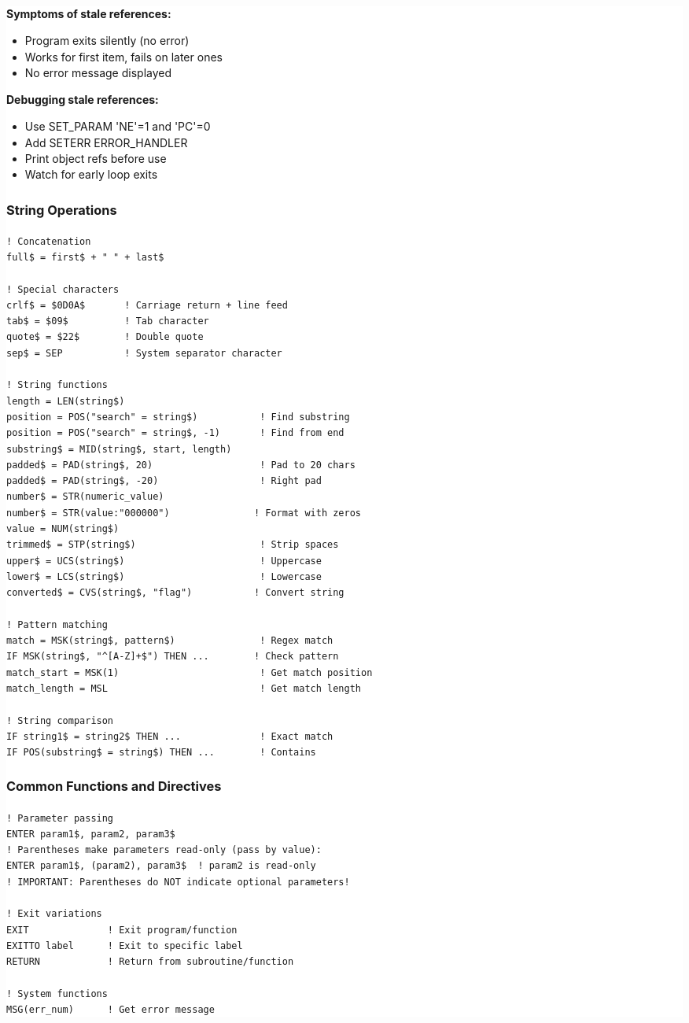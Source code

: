 **Symptoms of stale references:**
- Program exits silently (no error)
- Works for first item, fails on later ones
- No error message displayed

**Debugging stale references:**
- Use SET_PARAM 'NE'=1 and 'PC'=0
- Add SETERR ERROR_HANDLER
- Print object refs before use
- Watch for early loop exits

### String Operations

```pxplus
! Concatenation
full$ = first$ + " " + last$

! Special characters
crlf$ = $0D0A$       ! Carriage return + line feed
tab$ = $09$          ! Tab character
quote$ = $22$        ! Double quote
sep$ = SEP           ! System separator character

! String functions
length = LEN(string$)
position = POS("search" = string$)           ! Find substring
position = POS("search" = string$, -1)       ! Find from end
substring$ = MID(string$, start, length)
padded$ = PAD(string$, 20)                   ! Pad to 20 chars
padded$ = PAD(string$, -20)                  ! Right pad
number$ = STR(numeric_value)
number$ = STR(value:"000000")               ! Format with zeros
value = NUM(string$)
trimmed$ = STP(string$)                      ! Strip spaces
upper$ = UCS(string$)                        ! Uppercase
lower$ = LCS(string$)                        ! Lowercase
converted$ = CVS(string$, "flag")           ! Convert string

! Pattern matching
match = MSK(string$, pattern$)               ! Regex match
IF MSK(string$, "^[A-Z]+$") THEN ...        ! Check pattern
match_start = MSK(1)                         ! Get match position
match_length = MSL                           ! Get match length

! String comparison
IF string1$ = string2$ THEN ...              ! Exact match
IF POS(substring$ = string$) THEN ...        ! Contains
```

### Common Functions and Directives

```pxplus
! Parameter passing
ENTER param1$, param2, param3$
! Parentheses make parameters read-only (pass by value):
ENTER param1$, (param2), param3$  ! param2 is read-only
! IMPORTANT: Parentheses do NOT indicate optional parameters!

! Exit variations
EXIT              ! Exit program/function
EXITTO label      ! Exit to specific label
RETURN            ! Return from subroutine/function

! System functions
MSG(err_num)      ! Get error message
```